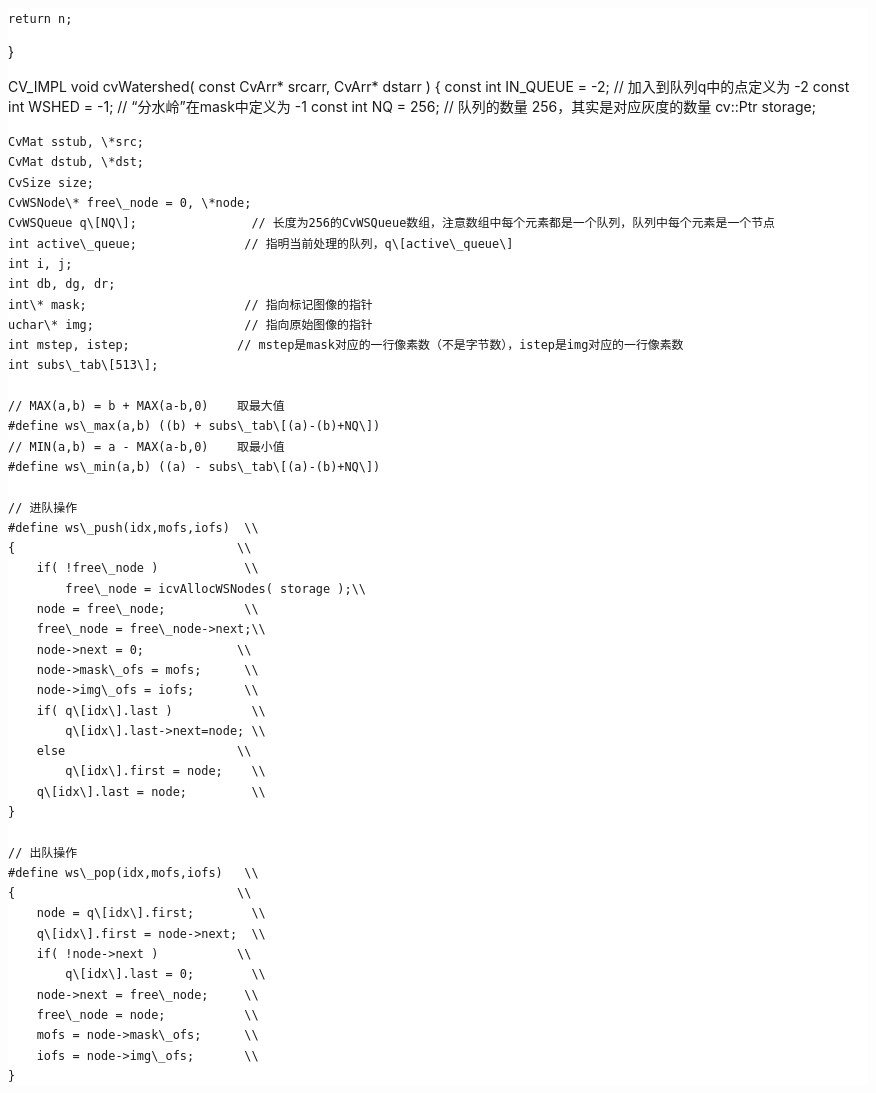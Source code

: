     return n;
}


CV\_IMPL void
cvWatershed( const CvArr\* srcarr, CvArr\* dstarr )
{
    const int IN\_QUEUE = -2;        // 加入到队列q中的点定义为 -2
    const int WSHED = -1;           // “分水岭”在mask中定义为 -1 
    const int NQ = 256;             // 队列的数量 256，其实是对应灰度的数量
    cv::Ptr<CvMemStorage> storage;

    CvMat sstub, \*src;
    CvMat dstub, \*dst;
    CvSize size;
    CvWSNode\* free\_node = 0, \*node;
    CvWSQueue q\[NQ\];                // 长度为256的CvWSQueue数组，注意数组中每个元素都是一个队列，队列中每个元素是一个节点
    int active\_queue;               // 指明当前处理的队列，q\[active\_queue\]
    int i, j;
    int db, dg, dr;
    int\* mask;                      // 指向标记图像的指针
    uchar\* img;                     // 指向原始图像的指针
    int mstep, istep;               // mstep是mask对应的一行像素数（不是字节数），istep是img对应的一行像素数
    int subs\_tab\[513\];

    // MAX(a,b) = b + MAX(a-b,0)    取最大值
    #define ws\_max(a,b) ((b) + subs\_tab\[(a)-(b)+NQ\])
    // MIN(a,b) = a - MAX(a-b,0)    取最小值
    #define ws\_min(a,b) ((a) - subs\_tab\[(a)-(b)+NQ\])

    // 进队操作
    #define ws\_push(idx,mofs,iofs)  \\
    {                               \\
        if( !free\_node )            \\
            free\_node = icvAllocWSNodes( storage );\\
        node = free\_node;           \\
        free\_node = free\_node->next;\\
        node->next = 0;             \\
        node->mask\_ofs = mofs;      \\
        node->img\_ofs = iofs;       \\
        if( q\[idx\].last )           \\
            q\[idx\].last->next=node; \\
        else                        \\
            q\[idx\].first = node;    \\
        q\[idx\].last = node;         \\
    }

    // 出队操作
    #define ws\_pop(idx,mofs,iofs)   \\
    {                               \\
        node = q\[idx\].first;        \\
        q\[idx\].first = node->next;  \\
        if( !node->next )           \\
            q\[idx\].last = 0;        \\
        node->next = free\_node;     \\
        free\_node = node;           \\
        mofs = node->mask\_ofs;      \\
        iofs = node->img\_ofs;       \\
    }
